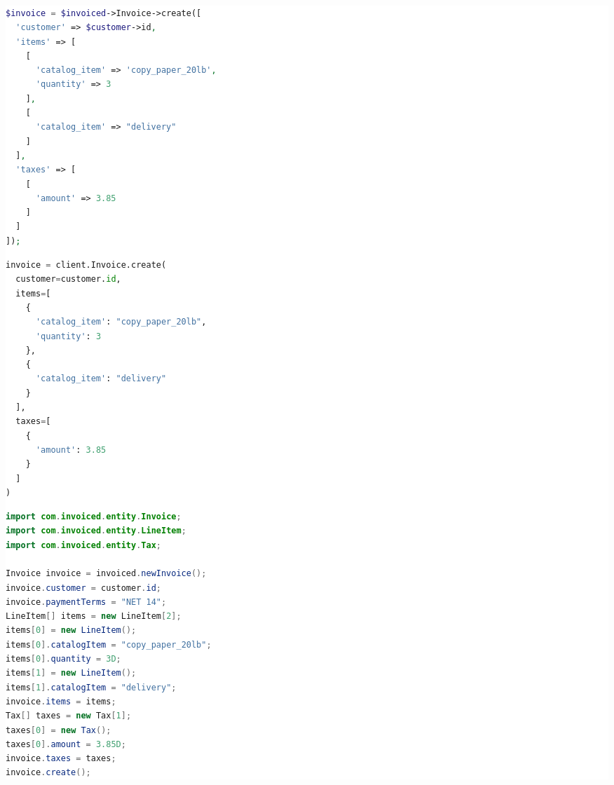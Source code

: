 ```php
$invoice = $invoiced->Invoice->create([
  'customer' => $customer->id,
  'items' => [
    [
      'catalog_item' => 'copy_paper_20lb',
      'quantity' => 3
    ],
    [
      'catalog_item' => "delivery"
    ]
  ],
  'taxes' => [
    [
      'amount' => 3.85
    ]
  ]
]);
```

```python
invoice = client.Invoice.create(
  customer=customer.id,
  items=[
    {
      'catalog_item': "copy_paper_20lb",
      'quantity': 3
    },
    {
      'catalog_item': "delivery"
    }
  ],
  taxes=[
    {
      'amount': 3.85
    }
  ]
)
```

```java
import com.invoiced.entity.Invoice;
import com.invoiced.entity.LineItem;
import com.invoiced.entity.Tax;

Invoice invoice = invoiced.newInvoice();
invoice.customer = customer.id;
invoice.paymentTerms = "NET 14";
LineItem[] items = new LineItem[2];
items[0] = new LineItem();
items[0].catalogItem = "copy_paper_20lb";
items[0].quantity = 3D;
items[1] = new LineItem();
items[1].catalogItem = "delivery";
invoice.items = items;
Tax[] taxes = new Tax[1];
taxes[0] = new Tax();
taxes[0].amount = 3.85D;
invoice.taxes = taxes;
invoice.create();
```
